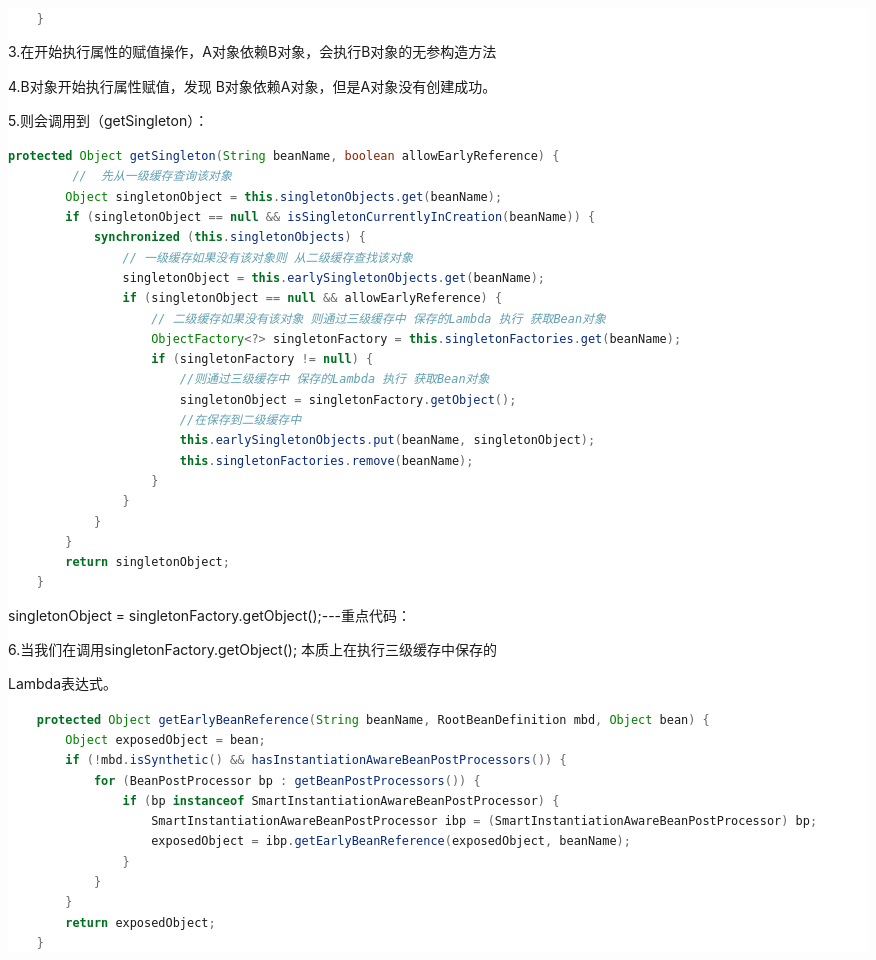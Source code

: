 ```java
	}
```

3.在开始执行属性的赋值操作，A对象依赖B对象，会执行B对象的无参构造方法

4.B对象开始执行属性赋值，发现 B对象依赖A对象，但是A对象没有创建成功。

5.则会调用到（getSingleton）：

```java
protected Object getSingleton(String beanName, boolean allowEarlyReference) {
         //  先从一级缓存查询该对象
		Object singletonObject = this.singletonObjects.get(beanName);
		if (singletonObject == null && isSingletonCurrentlyInCreation(beanName)) {
			synchronized (this.singletonObjects) {
                // 一级缓存如果没有该对象则 从二级缓存查找该对象
				singletonObject = this.earlySingletonObjects.get(beanName);
				if (singletonObject == null && allowEarlyReference) {
                    // 二级缓存如果没有该对象 则通过三级缓存中 保存的Lambda 执行 获取Bean对象
					ObjectFactory<?> singletonFactory = this.singletonFactories.get(beanName);
					if (singletonFactory != null) {
                        //则通过三级缓存中 保存的Lambda 执行 获取Bean对象
						singletonObject = singletonFactory.getObject();
                        //在保存到二级缓存中
						this.earlySingletonObjects.put(beanName, singletonObject);
						this.singletonFactories.remove(beanName);
					}
				}
			}
		}
		return singletonObject;
	}
```

singletonObject = singletonFactory.getObject();---重点代码：

6.当我们在调用singletonFactory.getObject(); 本质上在执行三级缓存中保存的

Lambda表达式。

```java
	protected Object getEarlyBeanReference(String beanName, RootBeanDefinition mbd, Object bean) {
		Object exposedObject = bean;
		if (!mbd.isSynthetic() && hasInstantiationAwareBeanPostProcessors()) {
			for (BeanPostProcessor bp : getBeanPostProcessors()) {
				if (bp instanceof SmartInstantiationAwareBeanPostProcessor) {
					SmartInstantiationAwareBeanPostProcessor ibp = (SmartInstantiationAwareBeanPostProcessor) bp;
					exposedObject = ibp.getEarlyBeanReference(exposedObject, beanName);
				}
			}
		}
		return exposedObject;
	}
```
